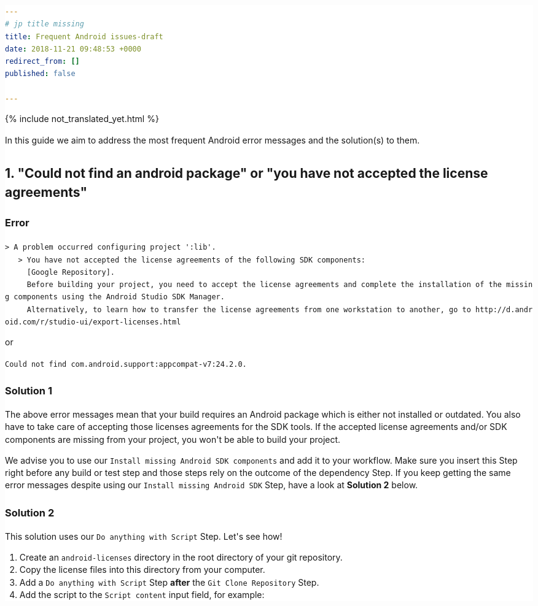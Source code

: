 ```yaml
---
# jp title missing
title: Frequent Android issues-draft
date: 2018-11-21 09:48:53 +0000
redirect_from: []
published: false

---
```


{% include not_translated_yet.html %}

In this guide we aim to address the most frequent Android error messages and the solution(s) to them.

## 1. "Could not find an android package" or "you have not accepted the license agreements"

### Error

    > A problem occurred configuring project ':lib'.
       > You have not accepted the license agreements of the following SDK components:
         [Google Repository].
         Before building your project, you need to accept the license agreements and complete the installation of the missing components using the Android Studio SDK Manager.
         Alternatively, to learn how to transfer the license agreements from one workstation to another, go to http://d.android.com/r/studio-ui/export-licenses.html

or

    Could not find com.android.support:appcompat-v7:24.2.0.

### Solution 1

The above error messages mean that your build requires an Android package which is either not installed or outdated. You also have to take care of accepting those licenses agreements for the SDK tools. If the accepted license agreements and/or SDK components are missing from your project, you won't be able to build your project.

We advise you to use our `Install missing Android SDK components` and add it to your workflow. Make sure you insert this Step right before any build or test step and those steps rely on the outcome of the dependency Step. If you keep getting the same error messages despite using our `Install missing Android SDK` Step, have a look at **Solution 2** below.

### Solution 2

This solution uses our `Do anything with Script` Step. Let's see how!

1. Create an `android-licenses` directory in the root directory of your git repository.
2. Copy the license files into this directory from your computer.
3. Add a `Do anything with Script` Step **after** the `Git Clone Repository` Step.
4. Add the script to the `Script content` input field, for example:
